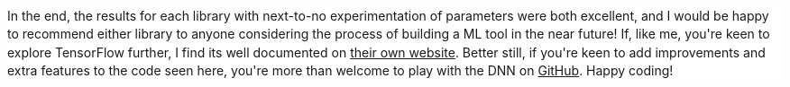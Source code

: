 In the end, the results for each library with next-to-no experimentation of parameters were both excellent, and I would be happy to recommend either library to anyone considering the process of building a ML tool in the near future! If, like me, you're keen to explore TensorFlow further, I find its well documented on [their own website](https://www.tensorflow.org/api_docs/python/). Better still, if you're keen to add improvements and extra features to the code seen here, you're more than welcome to play with the DNN on [GitHub](https://github.com/rrhodes/tensorflow-example). Happy coding!
